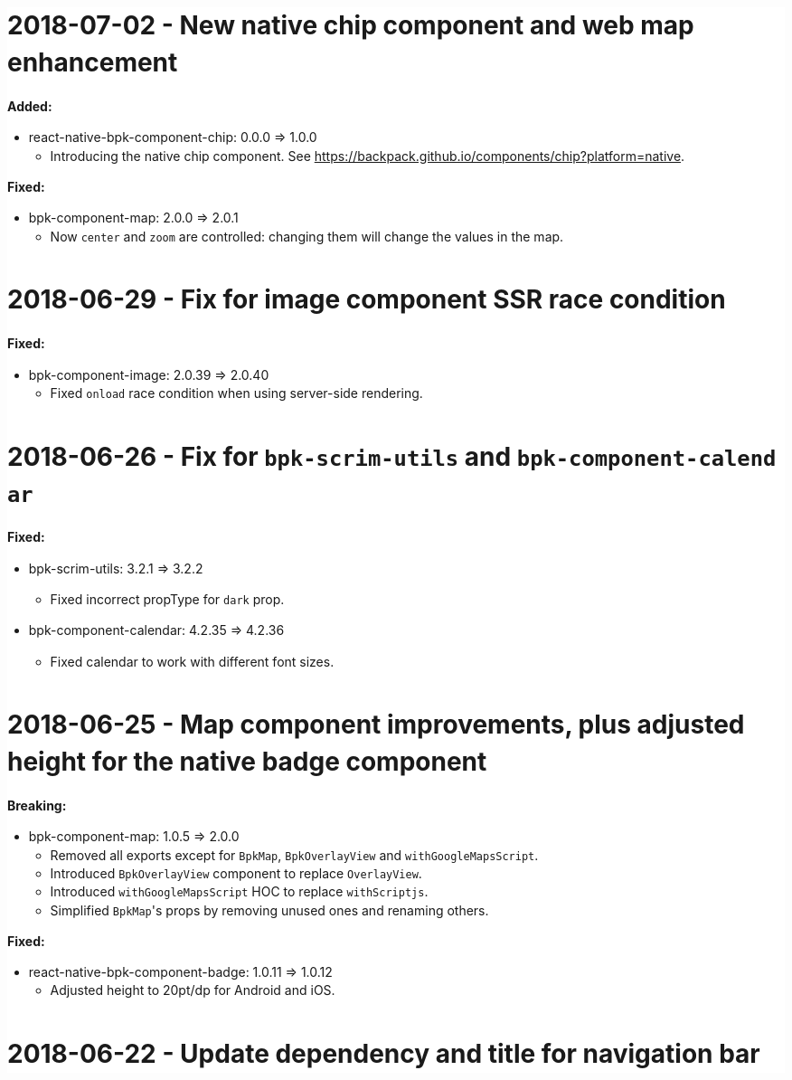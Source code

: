 # 2018-07-02 - New native chip component and web map enhancement

**Added:**

- react-native-bpk-component-chip: 0.0.0 => 1.0.0
  - Introducing the native chip component. See https://backpack.github.io/components/chip?platform=native.

**Fixed:**

- bpk-component-map: 2.0.0 => 2.0.1
  - Now `center` and `zoom` are controlled: changing them will change the values in the map.

# 2018-06-29 - Fix for image component SSR race condition

**Fixed:**

- bpk-component-image: 2.0.39 => 2.0.40
  - Fixed `onload` race condition when using server-side rendering.

# 2018-06-26 - Fix for `bpk-scrim-utils` and `bpk-component-calendar`

**Fixed:**

- bpk-scrim-utils: 3.2.1 => 3.2.2
  - Fixed incorrect propType for `dark` prop.

- bpk-component-calendar: 4.2.35 => 4.2.36
  - Fixed calendar to work with different font sizes.

# 2018-06-25 - Map component improvements, plus adjusted height for the native badge component

**Breaking:**

- bpk-component-map: 1.0.5 => 2.0.0
  - Removed all exports except for `BpkMap`, `BpkOverlayView` and `withGoogleMapsScript`.
  - Introduced `BpkOverlayView` component to replace `OverlayView`.
  - Introduced `withGoogleMapsScript` HOC to replace `withScriptjs`.
  - Simplified `BpkMap`'s props by removing unused ones and renaming others.

**Fixed:**

- react-native-bpk-component-badge: 1.0.11 => 1.0.12
  - Adjusted height to 20pt/dp for Android and iOS.

# 2018-06-22 - Update dependency and title for navigation bar

